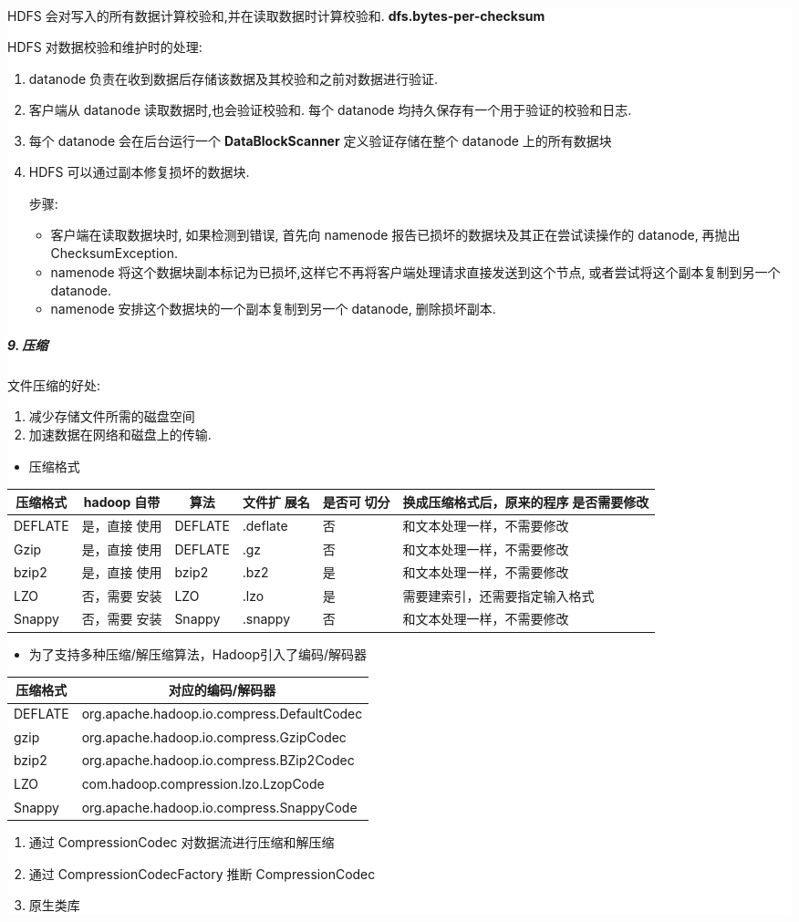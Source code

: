 HDFS 会对写入的所有数据计算校验和,并在读取数据时计算校验和. **dfs.bytes-per-checksum**

HDFS 对数据校验和维护时的处理:

1. datanode 负责在收到数据后存储该数据及其校验和之前对数据进行验证.

2. 客户端从 datanode 读取数据时,也会验证校验和. 每个 datanode 均持久保存有一个用于验证的校验和日志.

3. 每个 datanode 会在后台运行一个 **DataBlockScanner** 定义验证存储在整个 datanode 上的所有数据块

4. HDFS 可以通过副本修复损坏的数据块.

    步骤:

    - 客户端在读取数据块时, 如果检测到错误, 首先向 namenode 报告已损坏的数据块及其正在尝试读操作的 datanode, 再抛出 ChecksumException.
    - namenode 将这个数据块副本标记为已损坏,这样它不再将客户端处理请求直接发送到这个节点, 或者尝试将这个副本复制到另一个 datanode.
    - namenode 安排这个数据块的一个副本复制到另一个 datanode, 删除损坏副本.



##### 9. 压缩

文件压缩的好处:

1. 减少存储文件所需的磁盘空间
2. 加速数据在网络和磁盘上的传输.

- 压缩格式

| 压缩格式 | hadoop 自带   | 算法    | 文件扩 展名 | 是否可 切分 | 换成压缩格式后，原来的程序 是否需要修改 |
| -------- | ------------- | ------- | ----------- | ----------- | --------------------------------------- |
| DEFLATE  | 是，直接 使用 | DEFLATE | .deflate    | 否          | 和文本处理一样，不需要修改              |
| Gzip     | 是，直接 使用 | DEFLATE | .gz         | 否          | 和文本处理一样，不需要修改              |
| bzip2    | 是，直接 使用 | bzip2   | .bz2        | 是          | 和文本处理一样，不需要修改              |
| LZO      | 否，需要 安装 | LZO     | .lzo        | 是          | 需要建索引，还需要指定输入格式          |
| Snappy   | 否，需要 安装 | Snappy  | .snappy     | 否          | 和文本处理一样，不需要修改              |

- 为了支持多种压缩/解压缩算法，Hadoop引入了编码/解码器

| 压缩格式 | 对应的编码/解码器                          |
| -------- | ------------------------------------------ |
| DEFLATE  | org.apache.hadoop.io.compress.DefaultCodec |
| gzip     | org.apache.hadoop.io.compress.GzipCodec    |
| bzip2    | org.apache.hadoop.io.compress.BZip2Codec   |
| LZO      | com.hadoop.compression.lzo.LzopCode        |
| Snappy   | org.apache.hadoop.io.compress.SnappyCode   |

1. 通过 CompressionCodec 对数据流进行压缩和解压缩

2. 通过 CompressionCodecFactory 推断 CompressionCodec

3. 原生类库
